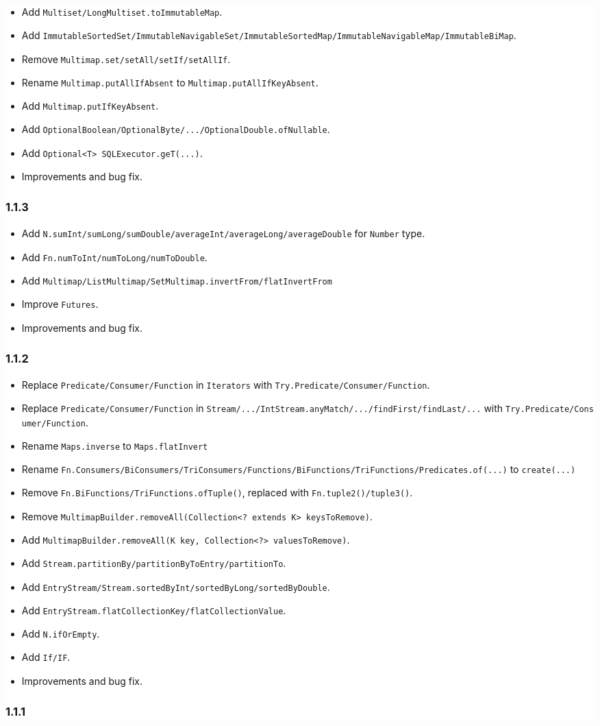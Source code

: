 * Add `Multiset/LongMultiset.toImmutableMap`.

* Add `ImmutableSortedSet/ImmutableNavigableSet/ImmutableSortedMap/ImmutableNavigableMap/ImmutableBiMap`.

* Remove `Multimap.set/setAll/setIf/setAllIf`.

* Rename `Multimap.putAllIfAbsent` to `Multimap.putAllIfKeyAbsent`.

* Add `Multimap.putIfKeyAbsent`.

* Add `OptionalBoolean/OptionalByte/.../OptionalDouble.ofNullable`.

* Add `Optional<T> SQLExecutor.geT(...)`.

* Improvements and bug fix.


### 1.1.3

* Add `N.sumInt/sumLong/sumDouble/averageInt/averageLong/averageDouble` for `Number` type.

* Add `Fn.numToInt/numToLong/numToDouble`.

* Add `Multimap/ListMultimap/SetMultimap.invertFrom/flatInvertFrom`

* Improve `Futures`.

* Improvements and bug fix.


### 1.1.2

* Replace `Predicate/Consumer/Function` in `Iterators` with `Try.Predicate/Consumer/Function`.

* Replace `Predicate/Consumer/Function` in `Stream/.../IntStream.anyMatch/.../findFirst/findLast/...` with `Try.Predicate/Consumer/Function`.

* Rename `Maps.inverse` to `Maps.flatInvert`

* Rename `Fn.Consumers/BiConsumers/TriConsumers/Functions/BiFunctions/TriFunctions/Predicates.of(...)` to `create(...)`

* Remove `Fn.BiFunctions/TriFunctions.ofTuple()`, replaced with `Fn.tuple2()/tuple3()`.

* Remove `MultimapBuilder.removeAll(Collection<? extends K> keysToRemove)`.

* Add `MultimapBuilder.removeAll(K key, Collection<?> valuesToRemove)`.

* Add `Stream.partitionBy/partitionByToEntry/partitionTo`.

* Add `EntryStream/Stream.sortedByInt/sortedByLong/sortedByDouble`.

* Add `EntryStream.flatCollectionKey/flatCollectionValue`.

* Add `N.ifOrEmpty`.

* Add `If/IF`.

* Improvements and bug fix.


### 1.1.1
